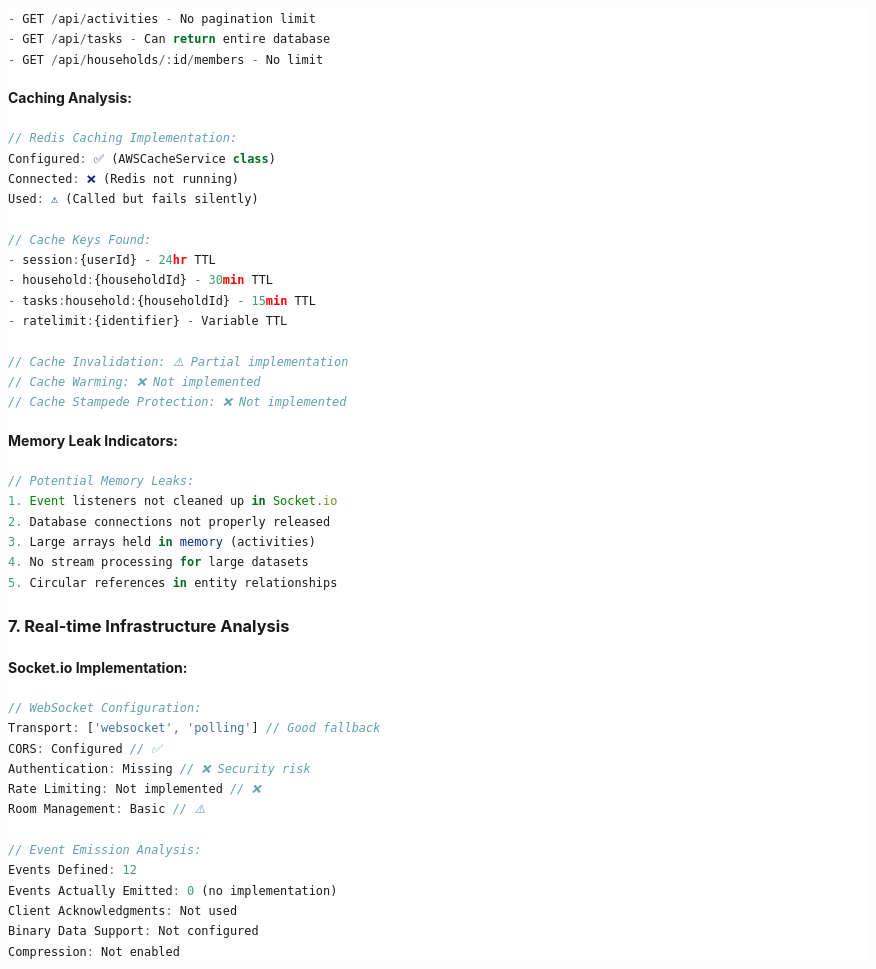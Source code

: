 ```typescript
- GET /api/activities - No pagination limit
- GET /api/tasks - Can return entire database
- GET /api/households/:id/members - No limit
```

#### **Caching Analysis:**
```typescript
// Redis Caching Implementation:
Configured: ✅ (AWSCacheService class)
Connected: ❌ (Redis not running)
Used: ⚠️ (Called but fails silently)

// Cache Keys Found:
- session:{userId} - 24hr TTL
- household:{householdId} - 30min TTL
- tasks:household:{householdId} - 15min TTL
- ratelimit:{identifier} - Variable TTL

// Cache Invalidation: ⚠️ Partial implementation
// Cache Warming: ❌ Not implemented
// Cache Stampede Protection: ❌ Not implemented
```

#### **Memory Leak Indicators:**
```javascript
// Potential Memory Leaks:
1. Event listeners not cleaned up in Socket.io
2. Database connections not properly released
3. Large arrays held in memory (activities)
4. No stream processing for large datasets
5. Circular references in entity relationships
```

### 7. Real-time Infrastructure Analysis

#### **Socket.io Implementation:**
```typescript
// WebSocket Configuration:
Transport: ['websocket', 'polling'] // Good fallback
CORS: Configured // ✅
Authentication: Missing // ❌ Security risk
Rate Limiting: Not implemented // ❌
Room Management: Basic // ⚠️

// Event Emission Analysis:
Events Defined: 12
Events Actually Emitted: 0 (no implementation)
Client Acknowledgments: Not used
Binary Data Support: Not configured
Compression: Not enabled
```
